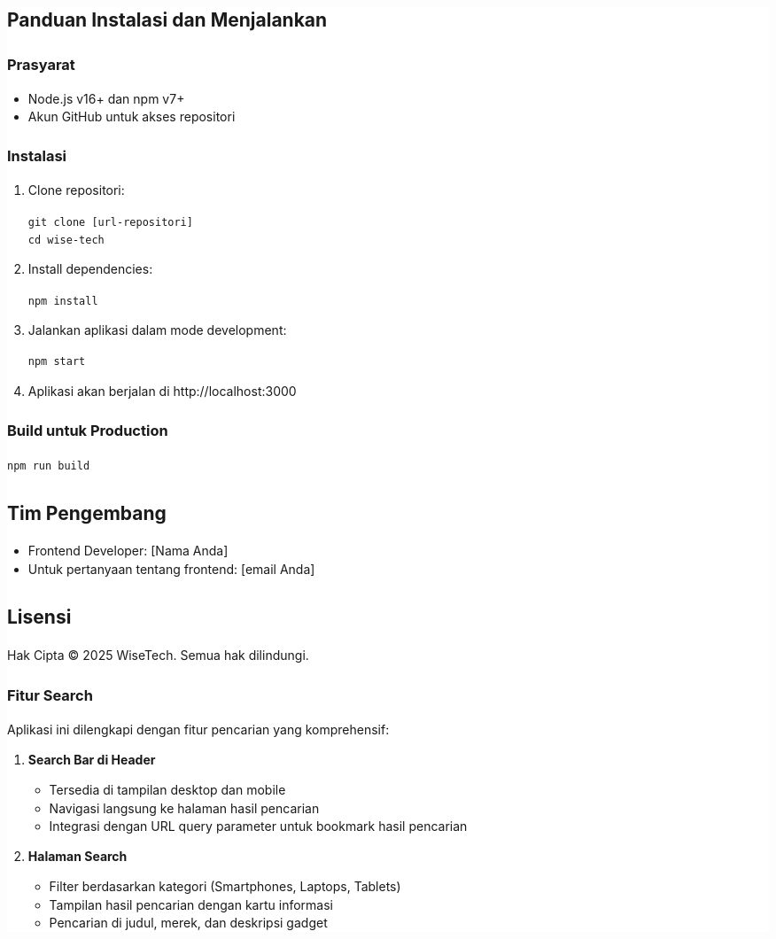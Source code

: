 ## Panduan Instalasi dan Menjalankan

### Prasyarat
- Node.js v16+ dan npm v7+
- Akun GitHub untuk akses repositori

### Instalasi
1. Clone repositori:
   ```
   git clone [url-repositori]
   cd wise-tech
   ```

2. Install dependencies:
   ```
   npm install
   ```

3. Jalankan aplikasi dalam mode development:
   ```
   npm start
   ```

4. Aplikasi akan berjalan di http://localhost:3000

### Build untuk Production
```
npm run build
```

## Tim Pengembang

- Frontend Developer: [Nama Anda]
- Untuk pertanyaan tentang frontend: [email Anda]

## Lisensi

Hak Cipta © 2025 WiseTech. Semua hak dilindungi.

### Fitur Search

Aplikasi ini dilengkapi dengan fitur pencarian yang komprehensif:

1. **Search Bar di Header**
   - Tersedia di tampilan desktop dan mobile
   - Navigasi langsung ke halaman hasil pencarian
   - Integrasi dengan URL query parameter untuk bookmark hasil pencarian

2. **Halaman Search**
   - Filter berdasarkan kategori (Smartphones, Laptops, Tablets)
   - Tampilan hasil pencarian dengan kartu informasi
   - Pencarian di judul, merek, dan deskripsi gadget
